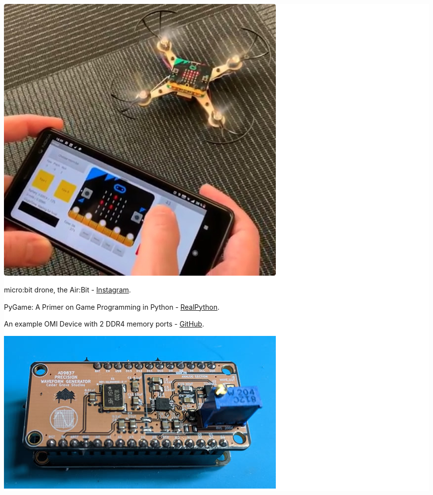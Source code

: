 [![AirBit](../assets/09172019/91719airbit.jpg)](https://www.instagram.com/p/B1rpAgwoTp8/)

micro:bit drone, the Air:Bit - [Instagram](https://www.instagram.com/p/B1rpAgwoTp8/).

PyGame: A Primer on Game Programming in Python - [RealPython](https://realpython.com/pygame-a-primer/).

An example OMI Device with 2 DDR4 memory ports - [GitHub](https://github.com/OpenCAPI/omi_device_ice).

[![Waveform generator FEATHER wing](../assets/09172019/91719waveform.jpg)](https://twitter.com/jeffwurz/status/1171495454720196608)
